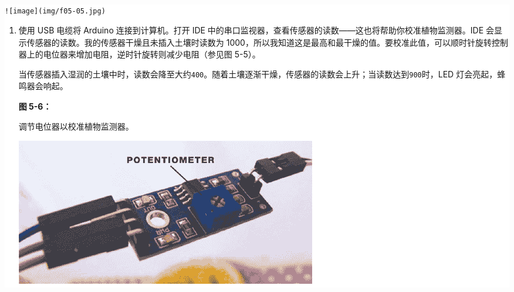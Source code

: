     ![image](img/f05-05.jpg)

1.  使用 USB 电缆将 Arduino 连接到计算机。打开 IDE 中的串口监视器，查看传感器的读数——这也将帮助你校准植物监测器。IDE 会显示传感器的读数。我的传感器干燥且未插入土壤时读数为 1000，所以我知道这是最高和最干燥的值。要校准此值，可以顺时针旋转控制器上的电位器来增加电阻，逆时针旋转则减少电阻（参见图 5-5）。

    当传感器插入湿润的土壤中时，读数会降至大约`400`。随着土壤逐渐干燥，传感器的读数会上升；当读数达到`900`时，LED 灯会亮起，蜂鸣器会响起。

    **图 5-6：**

    调节电位器以校准植物监测器。

    ![image](img/f05-06.jpg)
